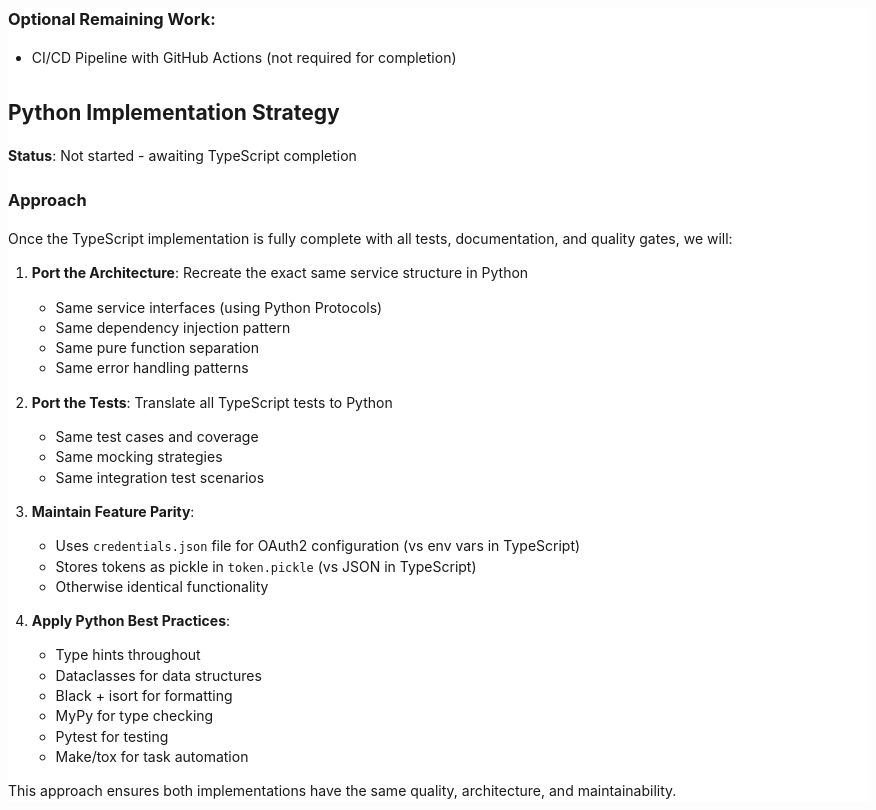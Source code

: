 ### Optional Remaining Work:
- CI/CD Pipeline with GitHub Actions (not required for completion)

## Python Implementation Strategy

**Status**: Not started - awaiting TypeScript completion

### Approach
Once the TypeScript implementation is fully complete with all tests, documentation, and quality gates, we will:

1. **Port the Architecture**: Recreate the exact same service structure in Python
   - Same service interfaces (using Python Protocols)
   - Same dependency injection pattern
   - Same pure function separation
   - Same error handling patterns

2. **Port the Tests**: Translate all TypeScript tests to Python
   - Same test cases and coverage
   - Same mocking strategies
   - Same integration test scenarios

3. **Maintain Feature Parity**: 
   - Uses `credentials.json` file for OAuth2 configuration (vs env vars in TypeScript)
   - Stores tokens as pickle in `token.pickle` (vs JSON in TypeScript)
   - Otherwise identical functionality

4. **Apply Python Best Practices**:
   - Type hints throughout
   - Dataclasses for data structures
   - Black + isort for formatting
   - MyPy for type checking
   - Pytest for testing
   - Make/tox for task automation

This approach ensures both implementations have the same quality, architecture, and maintainability.
